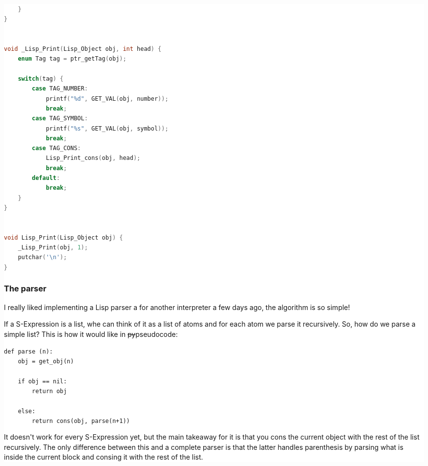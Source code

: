 ```c
	}
}


void _Lisp_Print(Lisp_Object obj, int head) {
	enum Tag tag = ptr_getTag(obj);

	switch(tag) {
		case TAG_NUMBER:
			printf("%d", GET_VAL(obj, number));
			break;
		case TAG_SYMBOL:
			printf("%s", GET_VAL(obj, symbol));
			break;
		case TAG_CONS:
			Lisp_Print_cons(obj, head);
			break;
		default:
			break;
	}
}


void Lisp_Print(Lisp_Object obj) {
	_Lisp_Print(obj, 1);
	putchar('\n');
}

```

### The parser

I really liked implementing a Lisp parser a for another interpreter a few days
ago, the algorithm is so simple!  

If a S-Expression is a list, whe can think of it as a list of atoms and for each
atom we parse it recursively. So, how do we parse a simple list? This is how it
would like in ~~py~~pseudocode:  

	def parse (n):
		obj = get_obj(n)

		if obj == nil:
			return obj

		else:
			return cons(obj, parse(n+1))
			

It doesn't work for every S-Expression yet, but the main takeaway for it is that
you cons the current object with the rest of the list recursively. The only
difference between this and a complete parser is that the latter handles
parenthesis by parsing what is inside the current block and consing it with the
rest of the list.
